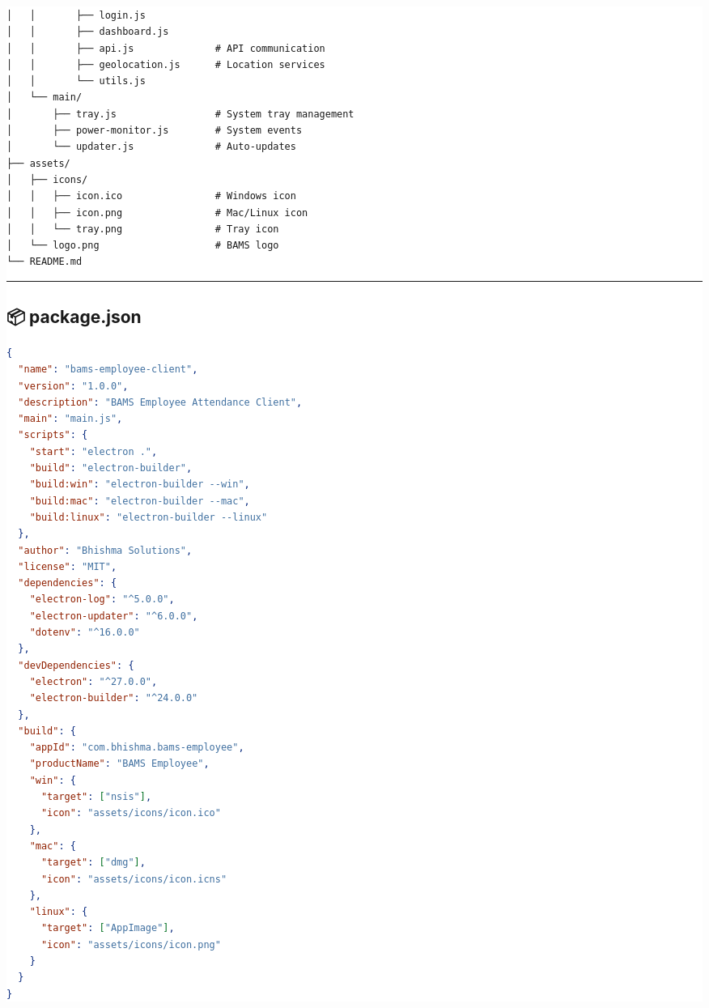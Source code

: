 ```
│   │       ├── login.js
│   │       ├── dashboard.js
│   │       ├── api.js              # API communication
│   │       ├── geolocation.js      # Location services
│   │       └── utils.js
│   └── main/
│       ├── tray.js                 # System tray management
│       ├── power-monitor.js        # System events
│       └── updater.js              # Auto-updates
├── assets/
│   ├── icons/
│   │   ├── icon.ico                # Windows icon
│   │   ├── icon.png                # Mac/Linux icon
│   │   └── tray.png                # Tray icon
│   └── logo.png                    # BAMS logo
└── README.md
```

---

## 📦 package.json

```json
{
  "name": "bams-employee-client",
  "version": "1.0.0",
  "description": "BAMS Employee Attendance Client",
  "main": "main.js",
  "scripts": {
    "start": "electron .",
    "build": "electron-builder",
    "build:win": "electron-builder --win",
    "build:mac": "electron-builder --mac",
    "build:linux": "electron-builder --linux"
  },
  "author": "Bhishma Solutions",
  "license": "MIT",
  "dependencies": {
    "electron-log": "^5.0.0",
    "electron-updater": "^6.0.0",
    "dotenv": "^16.0.0"
  },
  "devDependencies": {
    "electron": "^27.0.0",
    "electron-builder": "^24.0.0"
  },
  "build": {
    "appId": "com.bhishma.bams-employee",
    "productName": "BAMS Employee",
    "win": {
      "target": ["nsis"],
      "icon": "assets/icons/icon.ico"
    },
    "mac": {
      "target": ["dmg"],
      "icon": "assets/icons/icon.icns"
    },
    "linux": {
      "target": ["AppImage"],
      "icon": "assets/icons/icon.png"
    }
  }
}
```